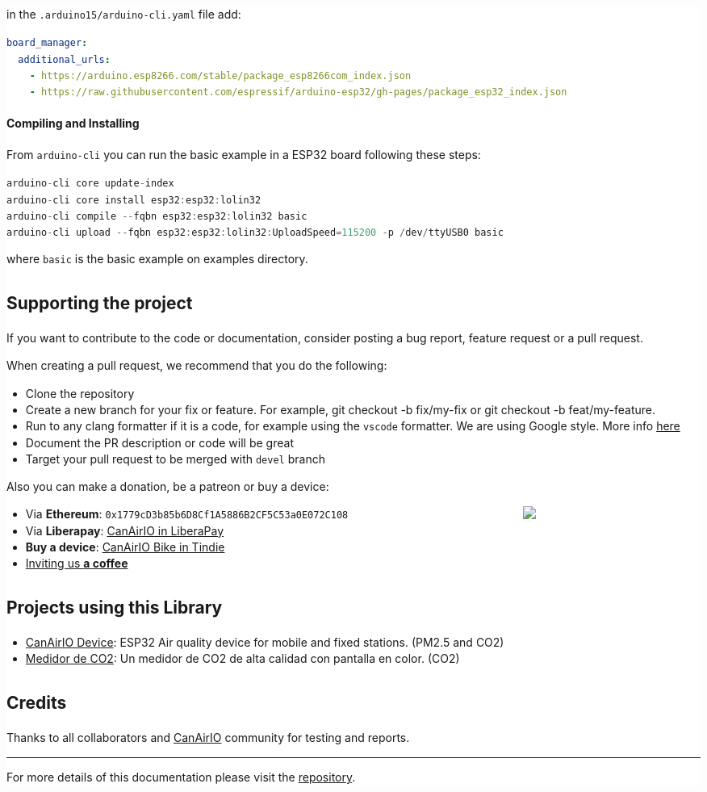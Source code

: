 in the `.arduino15/arduino-cli.yaml` file add:

```yml
board_manager:
  additional_urls:
    - https://arduino.esp8266.com/stable/package_esp8266com_index.json
    - https://raw.githubusercontent.com/espressif/arduino-esp32/gh-pages/package_esp32_index.json
``` 

#### Compiling and Installing

From `arduino-cli` you can run the basic example in a ESP32 board following these steps:

```javascript
arduino-cli core update-index
arduino-cli core install esp32:esp32:lolin32
arduino-cli compile --fqbn esp32:esp32:lolin32 basic
arduino-cli upload --fqbn esp32:esp32:lolin32:UploadSpeed=115200 -p /dev/ttyUSB0 basic
```

where `basic` is the basic example on examples directory.

## Supporting the project

If you want to contribute to the code or documentation, consider posting a bug report, feature request or a pull request.

When creating a pull request, we recommend that you do the following:

- Clone the repository
- Create a new branch for your fix or feature. For example, git checkout -b fix/my-fix or git checkout -b feat/my-feature.
- Run to any clang formatter if it is a code, for example using the `vscode` formatter. We are using Google style. More info [here](https://clang.llvm.org/docs/ClangFormatStyleOptions.html)
- Document the PR description or code will be great
- Target your pull request to be merged with `devel` branch

Also you can make a donation, be a patreon or buy a device:  

<a href="https://raw.githubusercontent.com/kike-canaries/canairio_firmware/master/images/ethereum_donation_address.png" target="_blank"><img src="https://raw.githubusercontent.com/kike-canaries/canairio_firmware/master/images/ethereum_donation_address.png" align="right" width="220" margin-left="10px" ></a>

- Via **Ethereum**: `0x1779cD3b85b6D8Cf1A5886B2CF5C53a0E072C108`
- Via **Liberapay**: [CanAirIO in LiberaPay](https://liberapay.com/CanAirIO)
- **Buy a device**: [CanAirIO Bike in Tindie](https://www.tindie.com/products/hpsaturn/canairio-bike/)
- [Inviting us **a coffee**](https://www.buymeacoffee.com/hpsaturn) 

## Projects using this Library

- [CanAirIO Device](https://github.com/kike-canaries/canairio_firmware): ESP32 Air quality device for mobile and fixed stations. (PM2.5 and CO2)
- [Medidor de CO2](https://emariete.com/medidor-co2-display-tft-color-ttgo-t-display-sensirion-scd30): Un medidor de CO2 de alta calidad con pantalla en color. (CO2)    

## Credits

Thanks to all collaborators and [CanAirIO](https://canair.io) community for testing and reports.

---

For more details of this documentation please visit the [repository](https://github.com/kike-canaries/canairio_sensorlib#readme).


